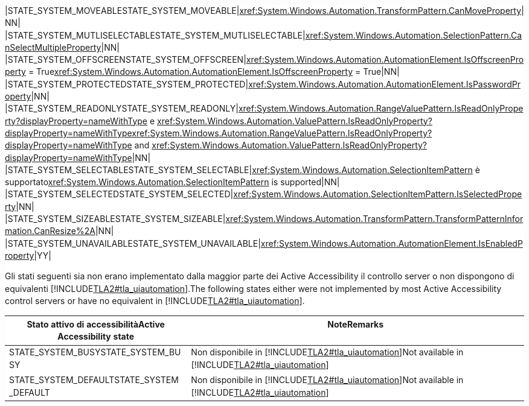 |<span data-ttu-id="b369b-291">STATE_SYSTEM_MOVEABLE</span><span class="sxs-lookup"><span data-stu-id="b369b-291">STATE_SYSTEM_MOVEABLE</span></span>|<xref:System.Windows.Automation.TransformPattern.CanMoveProperty>|<span data-ttu-id="b369b-292">N</span><span class="sxs-lookup"><span data-stu-id="b369b-292">N</span></span>|  
|<span data-ttu-id="b369b-293">STATE_SYSTEM_MUTLISELECTABLE</span><span class="sxs-lookup"><span data-stu-id="b369b-293">STATE_SYSTEM_MUTLISELECTABLE</span></span>|<xref:System.Windows.Automation.SelectionPattern.CanSelectMultipleProperty>|<span data-ttu-id="b369b-294">N</span><span class="sxs-lookup"><span data-stu-id="b369b-294">N</span></span>|  
|<span data-ttu-id="b369b-295">STATE_SYSTEM_OFFSCREEN</span><span class="sxs-lookup"><span data-stu-id="b369b-295">STATE_SYSTEM_OFFSCREEN</span></span>|<span data-ttu-id="b369b-296"><xref:System.Windows.Automation.AutomationElement.IsOffscreenProperty> = True</span><span class="sxs-lookup"><span data-stu-id="b369b-296"><xref:System.Windows.Automation.AutomationElement.IsOffscreenProperty> = True</span></span>|<span data-ttu-id="b369b-297">N</span><span class="sxs-lookup"><span data-stu-id="b369b-297">N</span></span>|  
|<span data-ttu-id="b369b-298">STATE_SYSTEM_PROTECTED</span><span class="sxs-lookup"><span data-stu-id="b369b-298">STATE_SYSTEM_PROTECTED</span></span>|<xref:System.Windows.Automation.AutomationElement.IsPasswordProperty>|<span data-ttu-id="b369b-299">N</span><span class="sxs-lookup"><span data-stu-id="b369b-299">N</span></span>|  
|<span data-ttu-id="b369b-300">STATE_SYSTEM_READONLY</span><span class="sxs-lookup"><span data-stu-id="b369b-300">STATE_SYSTEM_READONLY</span></span>|<span data-ttu-id="b369b-301"><xref:System.Windows.Automation.RangeValuePattern.IsReadOnlyProperty?displayProperty=nameWithType> e <xref:System.Windows.Automation.ValuePattern.IsReadOnlyProperty?displayProperty=nameWithType></span><span class="sxs-lookup"><span data-stu-id="b369b-301"><xref:System.Windows.Automation.RangeValuePattern.IsReadOnlyProperty?displayProperty=nameWithType> and <xref:System.Windows.Automation.ValuePattern.IsReadOnlyProperty?displayProperty=nameWithType></span></span>|<span data-ttu-id="b369b-302">N</span><span class="sxs-lookup"><span data-stu-id="b369b-302">N</span></span>|  
|<span data-ttu-id="b369b-303">STATE_SYSTEM_SELECTABLE</span><span class="sxs-lookup"><span data-stu-id="b369b-303">STATE_SYSTEM_SELECTABLE</span></span>|<span data-ttu-id="b369b-304"><xref:System.Windows.Automation.SelectionItemPattern> è supportato</span><span class="sxs-lookup"><span data-stu-id="b369b-304"><xref:System.Windows.Automation.SelectionItemPattern> is supported</span></span>|<span data-ttu-id="b369b-305">N</span><span class="sxs-lookup"><span data-stu-id="b369b-305">N</span></span>|  
|<span data-ttu-id="b369b-306">STATE_SYSTEM_SELECTED</span><span class="sxs-lookup"><span data-stu-id="b369b-306">STATE_SYSTEM_SELECTED</span></span>|<xref:System.Windows.Automation.SelectionItemPattern.IsSelectedProperty>|<span data-ttu-id="b369b-307">N</span><span class="sxs-lookup"><span data-stu-id="b369b-307">N</span></span>|  
|<span data-ttu-id="b369b-308">STATE_SYSTEM_SIZEABLE</span><span class="sxs-lookup"><span data-stu-id="b369b-308">STATE_SYSTEM_SIZEABLE</span></span>|<xref:System.Windows.Automation.TransformPattern.TransformPatternInformation.CanResize%2A>|<span data-ttu-id="b369b-309">N</span><span class="sxs-lookup"><span data-stu-id="b369b-309">N</span></span>|  
|<span data-ttu-id="b369b-310">STATE_SYSTEM_UNAVAILABLE</span><span class="sxs-lookup"><span data-stu-id="b369b-310">STATE_SYSTEM_UNAVAILABLE</span></span>|<xref:System.Windows.Automation.AutomationElement.IsEnabledProperty>|<span data-ttu-id="b369b-311">Y</span><span class="sxs-lookup"><span data-stu-id="b369b-311">Y</span></span>|  
  
 <span data-ttu-id="b369b-312">Gli stati seguenti sia non erano implementato dalla maggior parte dei Active Accessibility il controllo server o non dispongono di equivalenti [!INCLUDE[TLA2#tla_uiautomation](../../../includes/tla2sharptla-uiautomation-md.md)].</span><span class="sxs-lookup"><span data-stu-id="b369b-312">The following states either were not implemented by most Active Accessibility control servers or have no equivalent in [!INCLUDE[TLA2#tla_uiautomation](../../../includes/tla2sharptla-uiautomation-md.md)].</span></span>  
  
|<span data-ttu-id="b369b-313">Stato attivo di accessibilità</span><span class="sxs-lookup"><span data-stu-id="b369b-313">Active Accessibility state</span></span>|<span data-ttu-id="b369b-314">Note</span><span class="sxs-lookup"><span data-stu-id="b369b-314">Remarks</span></span>|  
|-----------------------------------------------------------------------|-------------|  
|<span data-ttu-id="b369b-315">STATE_SYSTEM_BUSY</span><span class="sxs-lookup"><span data-stu-id="b369b-315">STATE_SYSTEM_BUSY</span></span>|<span data-ttu-id="b369b-316">Non disponibile in [!INCLUDE[TLA2#tla_uiautomation](../../../includes/tla2sharptla-uiautomation-md.md)]</span><span class="sxs-lookup"><span data-stu-id="b369b-316">Not available in [!INCLUDE[TLA2#tla_uiautomation](../../../includes/tla2sharptla-uiautomation-md.md)]</span></span>|  
|<span data-ttu-id="b369b-317">STATE_SYSTEM_DEFAULT</span><span class="sxs-lookup"><span data-stu-id="b369b-317">STATE_SYSTEM_DEFAULT</span></span>|<span data-ttu-id="b369b-318">Non disponibile in [!INCLUDE[TLA2#tla_uiautomation](../../../includes/tla2sharptla-uiautomation-md.md)]</span><span class="sxs-lookup"><span data-stu-id="b369b-318">Not available in [!INCLUDE[TLA2#tla_uiautomation](../../../includes/tla2sharptla-uiautomation-md.md)]</span></span>|  